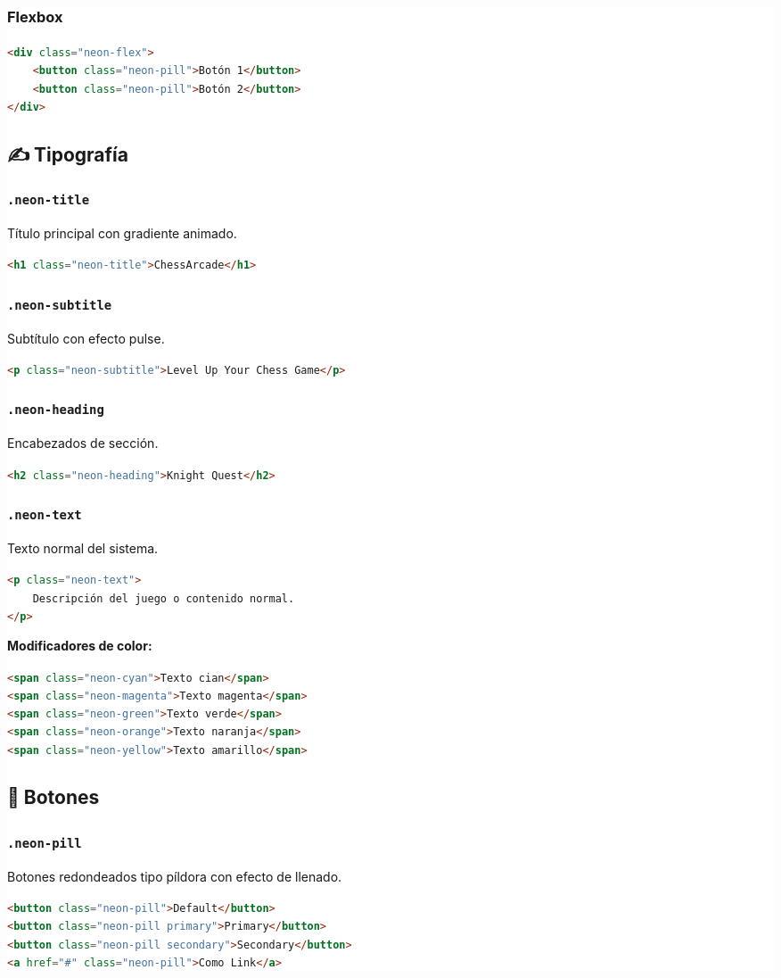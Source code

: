 ### Flexbox
```html
<div class="neon-flex">
    <button class="neon-pill">Botón 1</button>
    <button class="neon-pill">Botón 2</button>
</div>
```

## ✍️ Tipografía

### `.neon-title`
Título principal con gradiente animado.
```html
<h1 class="neon-title">ChessArcade</h1>
```

### `.neon-subtitle`
Subtítulo con efecto pulse.
```html
<p class="neon-subtitle">Level Up Your Chess Game</p>
```

### `.neon-heading`
Encabezados de sección.
```html
<h2 class="neon-heading">Knight Quest</h2>
```

### `.neon-text`
Texto normal del sistema.
```html
<p class="neon-text">
    Descripción del juego o contenido normal.
</p>
```

**Modificadores de color:**
```html
<span class="neon-cyan">Texto cian</span>
<span class="neon-magenta">Texto magenta</span>
<span class="neon-green">Texto verde</span>
<span class="neon-orange">Texto naranja</span>
<span class="neon-yellow">Texto amarillo</span>
```

## 🔘 Botones

### `.neon-pill`
Botones redondeados tipo píldora con efecto de llenado.
```html
<button class="neon-pill">Default</button>
<button class="neon-pill primary">Primary</button>
<button class="neon-pill secondary">Secondary</button>
<a href="#" class="neon-pill">Como Link</a>
```
